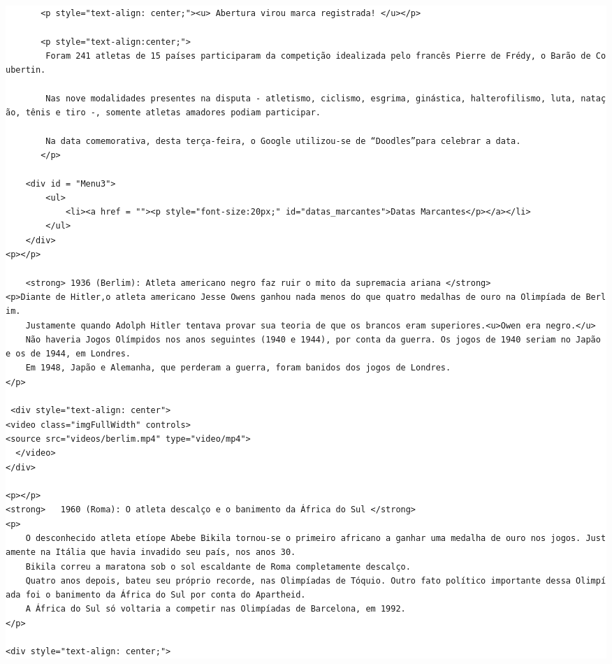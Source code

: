            <p style="text-align: center;"><u> Abertura virou marca registrada! </u></p>
           
           <p style="text-align:center;"> 
            Foram 241 atletas de 15 países participaram da competição idealizada pelo francês Pierre de Frédy, o Barão de Coubertin. 
            
            Nas nove modalidades presentes na disputa - atletismo, ciclismo, esgrima, ginástica, halterofilismo, luta, natação, tênis e tiro -, somente atletas amadores podiam participar. 
           
            Na data comemorativa, desta terça-feira, o Google utilizou-se de “Doodles”para celebrar a data.
           </p>
        
        <div id = "Menu3">
            <ul>
                <li><a href = ""><p style="font-size:20px;" id="datas_marcantes">Datas Marcantes</p></a></li>
            </ul>
        </div>
    <p></p>

        <strong> 1936 (Berlim): Atleta americano negro faz ruir o mito da supremacia ariana </strong>
    <p>Diante de Hitler,o atleta americano Jesse Owens ganhou nada menos do que quatro medalhas de ouro na Olimpíada de Berlim.
        Justamente quando Adolph Hitler tentava provar sua teoria de que os brancos eram superiores.<u>Owen era negro.</u>
        Não haveria Jogos Olímpidos nos anos seguintes (1940 e 1944), por conta da guerra. Os jogos de 1940 seriam no Japão e os de 1944, em Londres. 
        Em 1948, Japão e Alemanha, que perderam a guerra, foram banidos dos jogos de Londres.
    </p> 

     <div style="text-align: center">
    <video class="imgFullWidth" controls>
    <source src="videos/berlim.mp4" type="video/mp4">
      </video>
    </div>

    <p></p>
    <strong>   1960 (Roma): O atleta descalço e o banimento da África do Sul </strong>
    <p>
        O desconhecido atleta etíope Abebe Bikila tornou-se o primeiro africano a ganhar uma medalha de ouro nos jogos. Justamente na Itália que havia invadido seu país, nos anos 30.
        Bikila correu a maratona sob o sol escaldante de Roma completamente descalço.
        Quatro anos depois, bateu seu próprio recorde, nas Olimpíadas de Tóquio. Outro fato político importante dessa Olimpíada foi o banimento da África do Sul por conta do Apartheid. 
        A África do Sul só voltaria a competir nas Olimpíadas de Barcelona, em 1992.
    </p>
    
    <div style="text-align: center;">